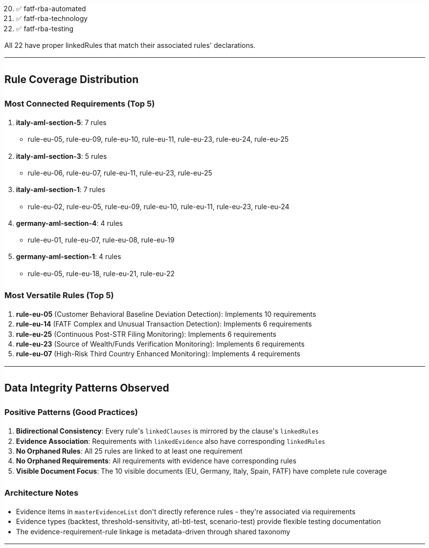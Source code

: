 20. ✅ fatf-rba-automated
21. ✅ fatf-rba-technology
22. ✅ fatf-rba-testing

All 22 have proper linkedRules that match their associated rules' declarations.

---

## Rule Coverage Distribution

### Most Connected Requirements (Top 5)
1. **italy-aml-section-5**: 7 rules
   - rule-eu-05, rule-eu-09, rule-eu-10, rule-eu-11, rule-eu-23, rule-eu-24, rule-eu-25

2. **italy-aml-section-3**: 5 rules
   - rule-eu-06, rule-eu-07, rule-eu-11, rule-eu-23, rule-eu-25

3. **italy-aml-section-1**: 7 rules
   - rule-eu-02, rule-eu-05, rule-eu-09, rule-eu-10, rule-eu-11, rule-eu-23, rule-eu-24

4. **germany-aml-section-4**: 4 rules
   - rule-eu-01, rule-eu-07, rule-eu-08, rule-eu-19

5. **germany-aml-section-1**: 4 rules
   - rule-eu-05, rule-eu-18, rule-eu-21, rule-eu-22

### Most Versatile Rules (Top 5)
1. **rule-eu-05** (Customer Behavioral Baseline Deviation Detection): Implements 10 requirements
2. **rule-eu-14** (FATF Complex and Unusual Transaction Detection): Implements 6 requirements
3. **rule-eu-25** (Continuous Post-STR Filing Monitoring): Implements 6 requirements
4. **rule-eu-23** (Source of Wealth/Funds Verification Monitoring): Implements 6 requirements
5. **rule-eu-07** (High-Risk Third Country Enhanced Monitoring): Implements 4 requirements

---

## Data Integrity Patterns Observed

### Positive Patterns (Good Practices)
1. **Bidirectional Consistency**: Every rule's `linkedClauses` is mirrored by the clause's `linkedRules`
2. **Evidence Association**: Requirements with `linkedEvidence` also have corresponding `linkedRules`
3. **No Orphaned Rules**: All 25 rules are linked to at least one requirement
4. **No Orphaned Requirements**: All requirements with evidence have corresponding rules
5. **Visible Document Focus**: The 10 visible documents (EU, Germany, Italy, Spain, FATF) have complete rule coverage

### Architecture Notes
- Evidence items in `masterEvidenceList` don't directly reference rules - they're associated via requirements
- Evidence types (backtest, threshold-sensitivity, atl-btl-test, scenario-test) provide flexible testing documentation
- The evidence-requirement-rule linkage is metadata-driven through shared taxonomy

---